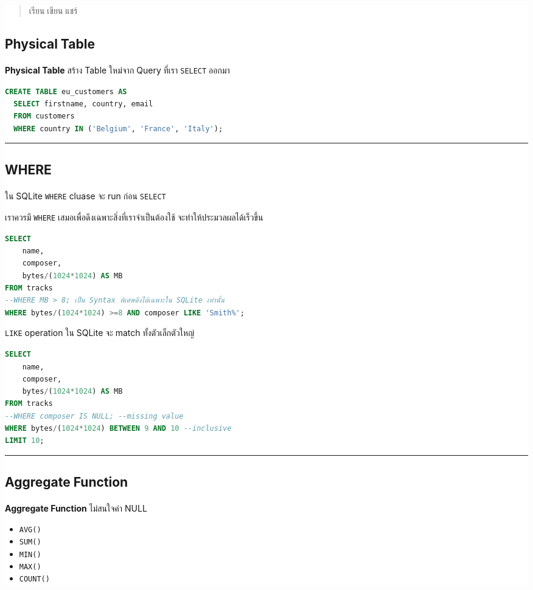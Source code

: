 
> เรียน เขียน แชร์
> 

## Physical Table

**Physical Table** สร้าง Table ใหม่จาก Query ที่เรา `SELECT` ออกมา

```sql
CREATE TABLE eu_customers AS
  SELECT firstname, country, email
  FROM customers
  WHERE country IN ('Belgium', 'France', 'Italy');
```

---

## WHERE

ใน SQLite `WHERE` cluase จะ run ก่อน `SELECT` 

เราควรมี `WHERE` เสมอเพื่อดึงเฉพาะสิ่งที่เราจำเป็นต้องใช้ จะทำให้ประมวลผลได้เร็วขึ้น

```sql
SELECT 
	name,
    composer,
    bytes/(1024*1024) AS MB
FROM tracks
--WHERE MB > 8; เป็น Syntax พิเศษดึงได้เฉพาะใน SQLite เท่านั้น
WHERE bytes/(1024*1024) >=8 AND composer LIKE 'Smith%';
```

`LIKE` operation ใน SQLite จะ match ทั้งตัวเล็กตัวใหญ่

```sql
SELECT 
	name,
    composer,
    bytes/(1024*1024) AS MB
FROM tracks
--WHERE composer IS NULL; --missing value
WHERE bytes/(1024*1024) BETWEEN 9 AND 10 --inclusive
LIMIT 10;
```

---

## Aggregate Function

**Aggregate Function** ไม่สนใจค่า NULL

- `AVG()`
- `SUM()`
- `MIN()`
- `MAX()`
- `COUNT()`
